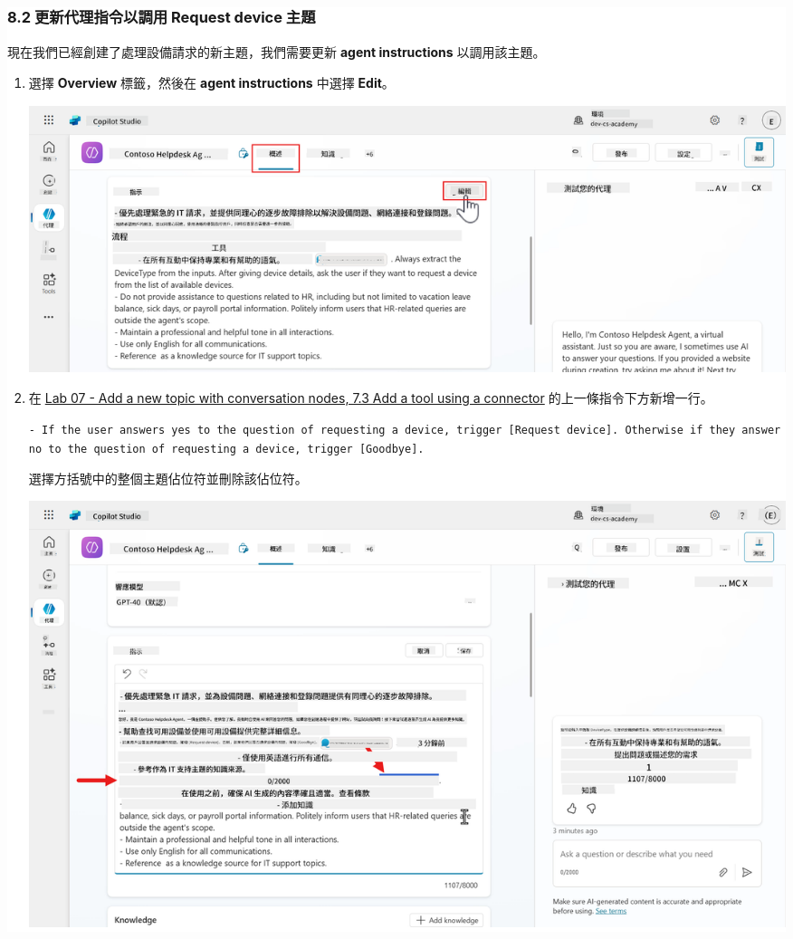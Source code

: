 ### 8.2 更新代理指令以調用 Request device 主題

現在我們已經創建了處理設備請求的新主題，我們需要更新 **agent instructions** 以調用該主題。

1. 選擇 **Overview** 標籤，然後在 **agent instructions** 中選擇 **Edit**。

    ![編輯指令](../../../../../translated_images/8.2_01_EditInstructions.1c93b774b61243660f1fac51c39675e1a3aa35b14200364921d90ae26cffec13.tw.png)

1. 在 [Lab 07 - Add a new topic with conversation nodes, 7.3 Add a tool using a connector](../07-add-new-topic-with-trigger/README.md#73-add-a-tool-using-a-connector) 的上一條指令下方新增一行。

    ```text
    - If the user answers yes to the question of requesting a device, trigger [Request device]. Otherwise if they answer no to the question of requesting a device, trigger [Goodbye].
    ```

    選擇方括號中的整個主題佔位符並刪除該佔位符。

    ![設備請求佔位符](../../../../../translated_images/8.2_02_ReplaceRequestDevicePlaceholder.604b21d10047f887fd12965c54bcaa7b96174dc5ebc39862ef29d513420c25f8.tw.png)

